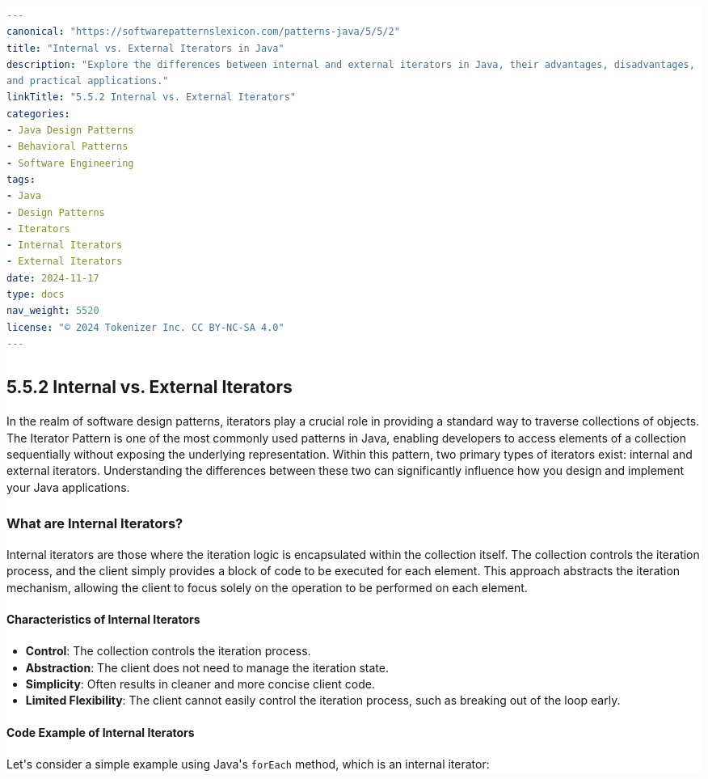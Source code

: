 ```yaml
---
canonical: "https://softwarepatternslexicon.com/patterns-java/5/5/2"
title: "Internal vs. External Iterators in Java"
description: "Explore the differences between internal and external iterators in Java, their advantages, disadvantages, and practical applications."
linkTitle: "5.5.2 Internal vs. External Iterators"
categories:
- Java Design Patterns
- Behavioral Patterns
- Software Engineering
tags:
- Java
- Design Patterns
- Iterators
- Internal Iterators
- External Iterators
date: 2024-11-17
type: docs
nav_weight: 5520
license: "© 2024 Tokenizer Inc. CC BY-NC-SA 4.0"
---
```


## 5.5.2 Internal vs. External Iterators

In the realm of software design patterns, iterators play a crucial role in providing a standard way to traverse collections of objects. The Iterator Pattern is one of the most commonly used patterns in Java, enabling developers to access elements of a collection sequentially without exposing the underlying representation. Within this pattern, two primary types of iterators exist: internal and external iterators. Understanding the differences between these two can significantly influence how you design and implement your Java applications.

### What are Internal Iterators?

Internal iterators are those where the iteration logic is encapsulated within the collection itself. The collection controls the iteration process, and the client simply provides a block of code to be executed for each element. This approach abstracts the iteration mechanism, allowing the client to focus solely on the operation to be performed on each element.

#### Characteristics of Internal Iterators

- **Control**: The collection controls the iteration process.
- **Abstraction**: The client does not need to manage the iteration state.
- **Simplicity**: Often results in cleaner and more concise client code.
- **Limited Flexibility**: The client cannot easily control the iteration process, such as breaking out of the loop early.

#### Code Example of Internal Iterators

Let's consider a simple example using Java's `forEach` method, which is an internal iterator:
